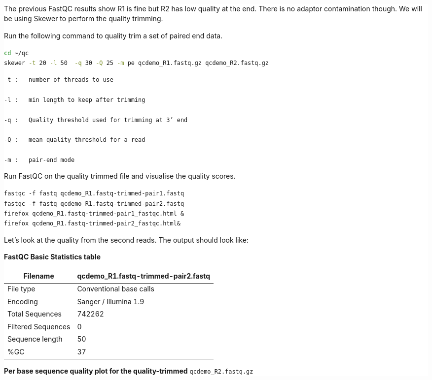 The previous FastQC results show R1 is fine but R2 has low quality at
the end. There is no adaptor contamination though. We will be using
Skewer to perform the quality trimming.

Run the following command to quality trim a set of paired end data.

```bash
cd ~/qc
skewer -t 20 -l 50  -q 30 -Q 25 -m pe qcdemo_R1.fastq.gz qcdemo_R2.fastq.gz
```

```
-t :   number of threads to use

-l :   min length to keep after trimming

-q :   Quality threshold used for trimming at 3’ end

-Q :   mean quality threshold for a read

-m :   pair-end mode
```

Run FastQC on the quality trimmed file and visualise the quality scores.

    fastqc -f fastq qcdemo_R1.fastq-trimmed-pair1.fastq
    fastqc -f fastq qcdemo_R1.fastq-trimmed-pair2.fastq
    firefox qcdemo_R1.fastq-trimmed-pair1_fastqc.html &
    firefox qcdemo_R1.fastq-trimmed-pair2_fastqc.html&

Let’s look at the quality from the second reads. The output should look
like:

**FastQC Basic Statistics table**

 | Filename         |qcdemo\_R1.fastq-trimmed-pair2.fastq|
 |------------------|------------------------------------|
 | File type        |  Conventional base calls|
 | Encoding          |   Sanger / Illumina 1.9|
 | Total Sequences    |  742262|
 | Filtered Sequences  | 0|
 | Sequence length      |50|
 | %GC                  |37|



**Per base sequence quality plot for the quality-trimmed**
`qcdemo_R2.fastq.gz`
